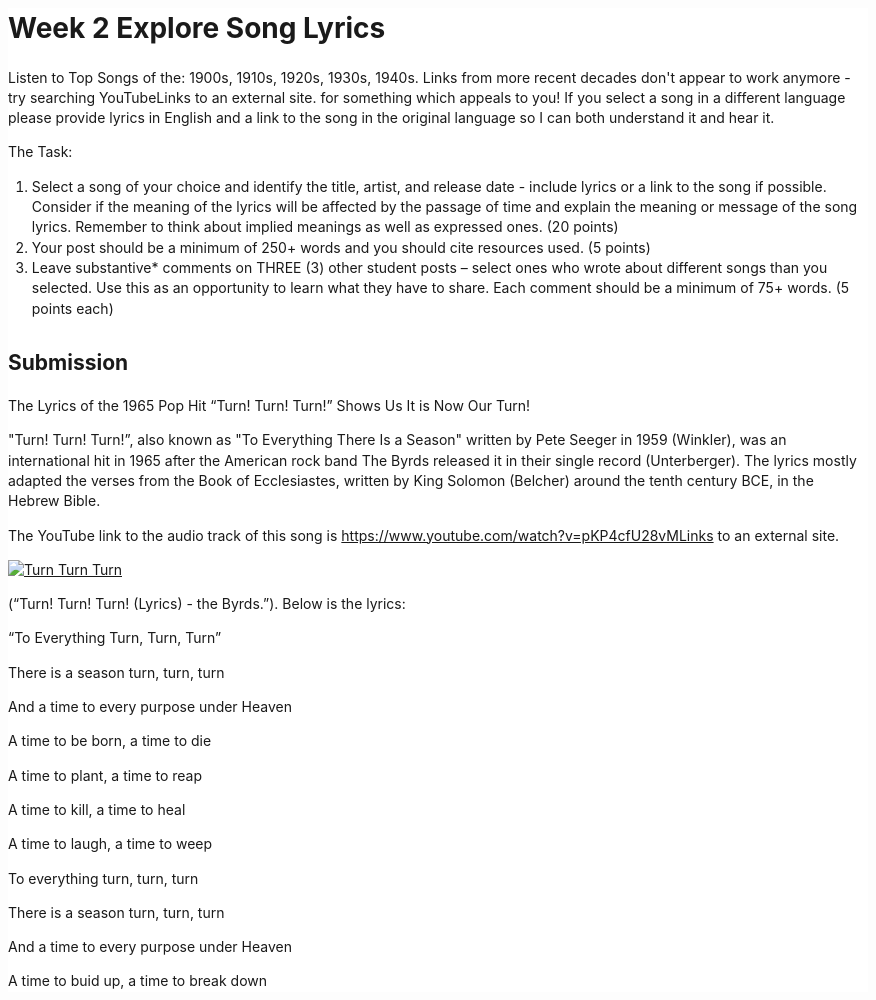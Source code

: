 # Week 2 Explore Song Lyrics

Listen to Top Songs of the: 1900s, 1910s, 1920s, 1930s, 1940s. Links from more recent decades don't appear to work anymore - try searching YouTubeLinks to an external site. for something which appeals to you! If you select a song in a different language please provide lyrics in English and a link to the song in the original language so I can both understand it and hear it. 

The Task:
1. Select a song of your choice and identify the title, artist, and release date - include lyrics or a link to the song if possible. Consider if the meaning of the lyrics will be affected by the passage of time and explain the meaning or message of the song lyrics. Remember to think about implied meanings as well as expressed ones. (20 points)
1. Your post should be a minimum of 250+ words and you should cite resources used. (5 points)
1. Leave substantive* comments on THREE (3) other student posts – select ones who wrote about different songs than you selected. Use this as an opportunity to learn what they have to share. Each comment should be a minimum of 75+ words. (5 points each)


## Submission

The Lyrics of the 1965 Pop Hit “Turn! Turn! Turn!” Shows Us It is Now Our Turn!

"Turn! Turn! Turn!”, also known as "To Everything There Is a Season" written by Pete Seeger in 1959 (Winkler), was an international hit in 1965 after the American rock band The Byrds released it in their single record (Unterberger). The lyrics mostly adapted the verses from the Book of Ecclesiastes, written by King Solomon (Belcher)  around the tenth century BCE, in the Hebrew Bible. 

The YouTube link to the audio track of this song is
https://www.youtube.com/watch?v=pKP4cfU28vMLinks to an external site.

[![Turn Turn Turn](https://markdown-videos-api.jorgenkh.no/url?url=https%3A%2F%2Fwww.youtube.com%2Fwatch%3Fv%3DpKP4cfU28vMLinks)](https://www.youtube.com/watch?v=pKP4cfU28vMLinks)


(“Turn! Turn! Turn! (Lyrics) - the Byrds.”). Below is the lyrics:

“To Everything Turn, Turn, Turn”

There is a season turn, turn, turn

And a time to every purpose under Heaven

A time to be born, a time to die

A time to plant, a time to reap

A time to kill, a time to heal

A time to laugh, a time to weep

To everything turn, turn, turn

There is a season turn, turn, turn

And a time to every purpose under Heaven

A time to buid up, a time to break down
